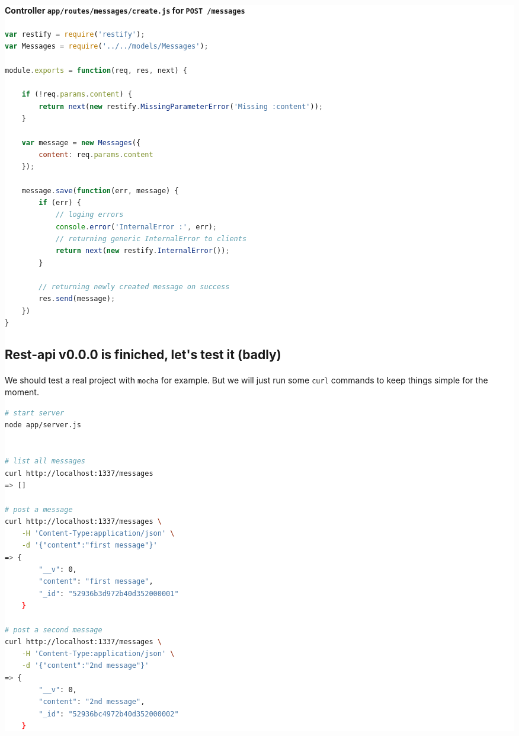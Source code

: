 #### Controller `app/routes/messages/create.js` for `POST /messages`
```javascript
var restify = require('restify');
var Messages = require('../../models/Messages');

module.exports = function(req, res, next) {

    if (!req.params.content) {
        return next(new restify.MissingParameterError('Missing :content'));
    }

    var message = new Messages({
        content: req.params.content
    });

    message.save(function(err, message) {
        if (err) {
            // loging errors
            console.error('InternalError :', err);
            // returning generic InternalError to clients
            return next(new restify.InternalError());
        }

        // returning newly created message on success
        res.send(message);
    })
}
```

Rest-api v0.0.0 is finiched, let's test it (badly)
-------------------

We should test a real project with `mocha` for example.
But we will just run some `curl` commands to keep things simple for the moment.

```bash
# start server
node app/server.js


# list all messages
curl http://localhost:1337/messages
=> []

# post a message
curl http://localhost:1337/messages \
	-H 'Content-Type:application/json' \
	-d '{"content":"first message"}'
=> {
        "__v": 0,
        "content": "first message",
        "_id": "52936b3d972b40d352000001"
    }

# post a second message
curl http://localhost:1337/messages \
    -H 'Content-Type:application/json' \
    -d '{"content":"2nd message"}'
=> {
        "__v": 0,
        "content": "2nd message",
        "_id": "52936bc4972b40d352000002"
    }

```